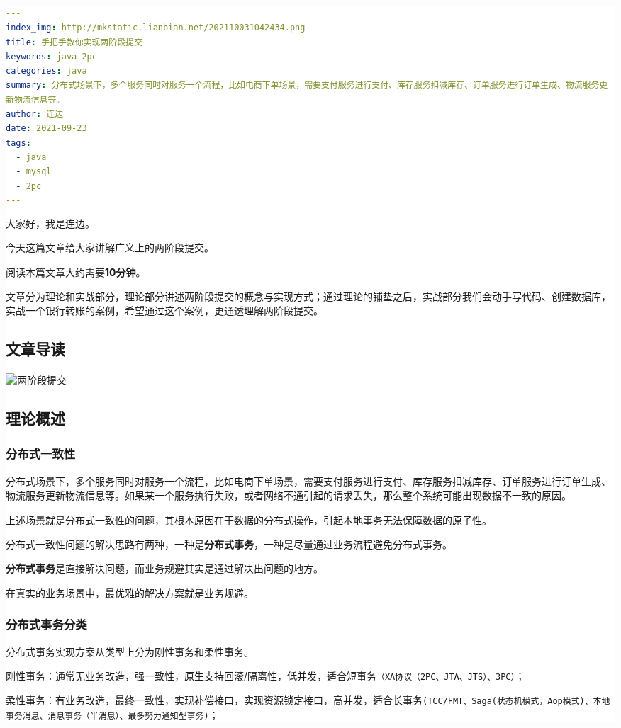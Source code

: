 ```yaml
---
index_img: http://mkstatic.lianbian.net/202110031042434.png
title: 手把手教你实现两阶段提交
keywords: java 2pc
categories: java
summary: 分布式场景下，多个服务同时对服务一个流程，比如电商下单场景，需要支付服务进行支付、库存服务扣减库存、订单服务进行订单生成、物流服务更新物流信息等。
author: 连边
date: 2021-09-23
tags:
  - java
  - mysql
  - 2pc
---
```




大家好，我是连边。

今天这篇文章给大家讲解广义上的两阶段提交。

阅读本篇文章大约需要**10分钟**。

文章分为理论和实战部分，理论部分讲述两阶段提交的概念与实现方式；通过理论的铺垫之后，实战部分我们会动手写代码、创建数据库，实战一个银行转账的案例，希望通过这个案例，更通透理解两阶段提交。



## 文章导读

![两阶段提交](http://mkstatic.lianbian.net/202110031042434.png)



## 理论概述

### 分布式一致性

分布式场景下，多个服务同时对服务一个流程，比如电商下单场景，需要支付服务进行支付、库存服务扣减库存、订单服务进行订单生成、物流服务更新物流信息等。如果某一个服务执行失败，或者网络不通引起的请求丢失，那么整个系统可能出现数据不一致的原因。

上述场景就是分布式一致性的问题，其根本原因在于数据的分布式操作，引起本地事务无法保障数据的原子性。

分布式一致性问题的解决思路有两种，一种是**分布式事务**，一种是尽量通过业务流程避免分布式事务。

**分布式事务**是直接解决问题，而业务规避其实是通过解决出问题的地方。

在真实的业务场景中，最优雅的解决方案就是业务规避。

### 分布式事务分类

分布式事务实现方案从类型上分为刚性事务和柔性事务。

刚性事务：通常无业务改造，强一致性，原生支持回滚/隔离性，低并发，适合短事务```（XA协议（2PC、JTA、JTS）、3PC）```；

柔性事务：有业务改造，最终一致性，实现补偿接口，实现资源锁定接口，高并发，适合长事务```(TCC/FMT、Saga(状态机模式，Aop模式)、本地事务消息、消息事务（半消息）、最多努力通知型事务)```；

